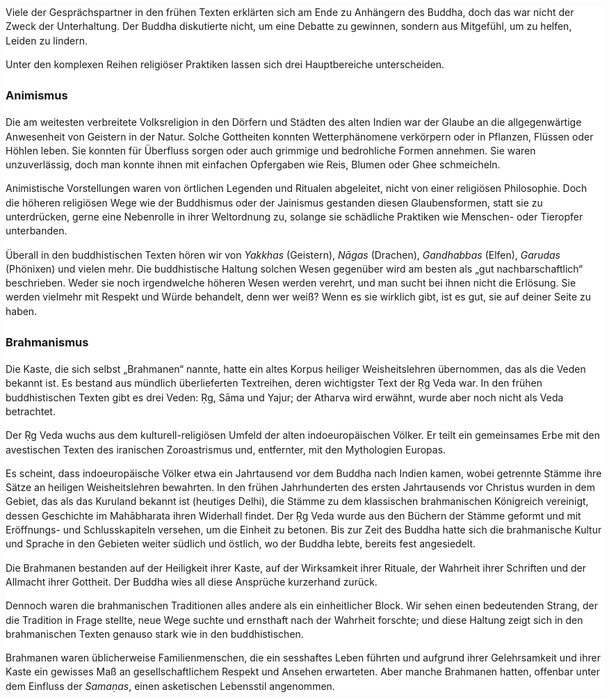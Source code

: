 Viele der Gesprächspartner in den frühen Texten erklärten sich am Ende zu Anhängern des Buddha, doch das war nicht der Zweck der Unterhaltung. Der Buddha diskutierte nicht, um eine Debatte zu gewinnen, sondern aus Mitgefühl, um zu helfen, Leiden zu lindern.

Unter den komplexen Reihen religiöser Praktiken lassen sich drei Hauptbereiche unterscheiden.

### Animismus
Die am weitesten verbreitete Volksreligion in den Dörfern und Städten des alten Indien war der Glaube an die allgegenwärtige Anwesenheit von Geistern in der Natur. Solche Gottheiten konnten Wetterphänomene verkörpern oder in Pflanzen, Flüssen oder Höhlen leben. Sie konnten für Überfluss sorgen oder auch grimmige und bedrohliche Formen annehmen. Sie waren unzuverlässig, doch man konnte ihnen mit einfachen Opfergaben wie Reis, Blumen oder Ghee schmeicheln.

Animistische Vorstellungen waren von örtlichen Legenden und Ritualen abgeleitet, nicht von einer religiösen Philosophie. Doch die höheren religiösen Wege wie der Buddhismus oder der Jainismus gestanden diesen Glaubensformen, statt sie zu unterdrücken, gerne eine Nebenrolle in ihrer Weltordnung zu, solange sie schädliche Praktiken wie Menschen- oder Tieropfer unterbanden.

Überall in den buddhistischen Texten hören wir von *Yakkhas* (Geistern), *Nāgas* (Drachen), *Gandhabbas* (Elfen), *Garudas* (Phönixen) und vielen mehr. Die buddhistische Haltung solchen Wesen gegenüber wird am besten als „gut nachbarschaftlich“ beschrieben. Weder sie noch irgendwelche höheren Wesen werden verehrt, und man sucht bei ihnen nicht die Erlösung. Sie werden vielmehr mit Respekt und Würde behandelt, denn wer weiß? Wenn es sie wirklich gibt, ist es gut, sie auf deiner Seite zu haben.

### Brahmanismus
Die Kaste, die sich selbst „Brahmanen“ nannte, hatte ein altes Korpus heiliger Weisheitslehren übernommen, das als die Veden bekannt ist. Es bestand aus mündlich überlieferten Textreihen, deren wichtigster Text der Ṛg Veda war. In den frühen buddhistischen Texten gibt es drei Veden: Ṛg, Sāma und Yajur; der Atharva wird erwähnt, wurde aber noch nicht als Veda betrachtet.

Der Ṛg Veda wuchs aus dem kulturell-religiösen Umfeld der alten indoeuropäischen Völker. Er teilt ein gemeinsames Erbe mit den avestischen Texten des iranischen Zoroastrismus und, entfernter, mit den Mythologien Europas.

Es scheint, dass indoeuropäische Völker etwa ein Jahrtausend vor dem Buddha nach Indien kamen, wobei getrennte Stämme ihre Sätze an heiligen Weisheitslehren bewahrten. In den frühen Jahrhunderten des ersten Jahrtausends vor Christus wurden in dem Gebiet, das als das Kuruland bekannt ist (heutiges Delhi), die Stämme zu dem klassischen brahmanischen Königreich vereinigt, dessen Geschichte im Mahābharata ihren Widerhall findet. Der Ṛg Veda wurde aus den Büchern der Stämme geformt und mit Eröffnungs- und Schlusskapiteln versehen, um die Einheit zu betonen. Bis zur Zeit des Buddha hatte sich die brahmanische Kultur und Sprache in den Gebieten weiter südlich und östlich, wo der Buddha lebte, bereits fest angesiedelt.

Die Brahmanen bestanden auf der Heiligkeit ihrer Kaste, auf der Wirksamkeit ihrer Rituale, der Wahrheit ihrer Schriften und der Allmacht ihrer Gottheit. Der Buddha wies all diese Ansprüche kurzerhand zurück.

Dennoch waren die brahmanischen Traditionen alles andere als ein einheitlicher Block. Wir sehen einen bedeutenden Strang, der die Tradition in Frage stellte, neue Wege suchte und ernsthaft nach der Wahrheit forschte; und diese Haltung zeigt sich in den brahmanischen Texten genauso stark wie in den buddhistischen.

Brahmanen waren üblicherweise Familienmenschen, die ein sesshaftes Leben führten und aufgrund ihrer Gelehrsamkeit und ihrer Kaste ein gewisses Maß an gesellschaftlichem Respekt und Ansehen erwarteten. Aber manche Brahmanen hatten, offenbar unter dem Einfluss der *Samaṇas*, einen asketischen Lebensstil angenommen.
